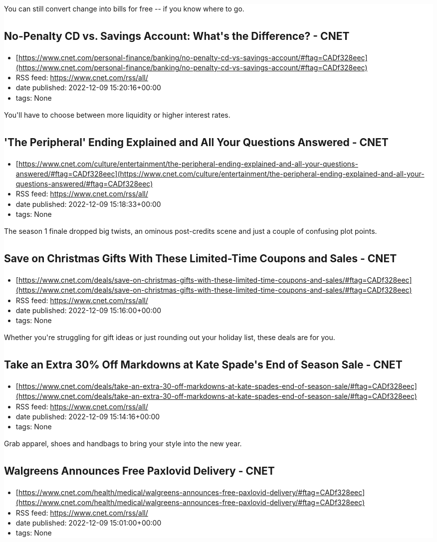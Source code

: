 You can still convert change into bills for free -- if you know where to go.

## No-Penalty CD vs. Savings Account: What's the Difference?     - CNET
 - [https://www.cnet.com/personal-finance/banking/no-penalty-cd-vs-savings-account/#ftag=CADf328eec](https://www.cnet.com/personal-finance/banking/no-penalty-cd-vs-savings-account/#ftag=CADf328eec)
 - RSS feed: https://www.cnet.com/rss/all/
 - date published: 2022-12-09 15:20:16+00:00
 - tags: None

You'll have to choose between more liquidity or higher interest rates.

## 'The Peripheral' Ending Explained and All Your Questions Answered     - CNET
 - [https://www.cnet.com/culture/entertainment/the-peripheral-ending-explained-and-all-your-questions-answered/#ftag=CADf328eec](https://www.cnet.com/culture/entertainment/the-peripheral-ending-explained-and-all-your-questions-answered/#ftag=CADf328eec)
 - RSS feed: https://www.cnet.com/rss/all/
 - date published: 2022-12-09 15:18:33+00:00
 - tags: None

The season 1 finale dropped big twists, an ominous post-credits scene and just a couple of confusing plot points.

## Save on Christmas Gifts With These Limited-Time Coupons and Sales     - CNET
 - [https://www.cnet.com/deals/save-on-christmas-gifts-with-these-limited-time-coupons-and-sales/#ftag=CADf328eec](https://www.cnet.com/deals/save-on-christmas-gifts-with-these-limited-time-coupons-and-sales/#ftag=CADf328eec)
 - RSS feed: https://www.cnet.com/rss/all/
 - date published: 2022-12-09 15:16:00+00:00
 - tags: None

Whether you're struggling for gift ideas or just rounding out your holiday list, these deals are for you.

## Take an Extra 30% Off Markdowns at Kate Spade's End of Season Sale     - CNET
 - [https://www.cnet.com/deals/take-an-extra-30-off-markdowns-at-kate-spades-end-of-season-sale/#ftag=CADf328eec](https://www.cnet.com/deals/take-an-extra-30-off-markdowns-at-kate-spades-end-of-season-sale/#ftag=CADf328eec)
 - RSS feed: https://www.cnet.com/rss/all/
 - date published: 2022-12-09 15:14:16+00:00
 - tags: None

Grab apparel, shoes and handbags to bring your style into the new year.

## Walgreens Announces Free Paxlovid Delivery     - CNET
 - [https://www.cnet.com/health/medical/walgreens-announces-free-paxlovid-delivery/#ftag=CADf328eec](https://www.cnet.com/health/medical/walgreens-announces-free-paxlovid-delivery/#ftag=CADf328eec)
 - RSS feed: https://www.cnet.com/rss/all/
 - date published: 2022-12-09 15:01:00+00:00
 - tags: None
